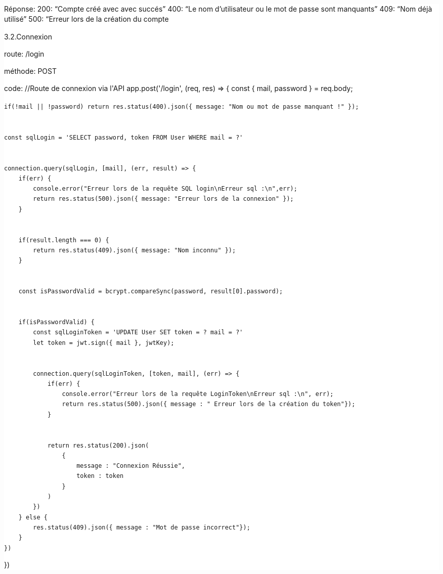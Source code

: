 Réponse:
200: “Compte créé avec avec succés”
400: “Le nom d’utilisateur ou le mot de passe sont manquants”
409: “Nom déjà utilisé”
500: “Erreur lors de la création du compte


3.2.Connexion

route: /login

méthode: POST

code: //Route de connexion via l'API
app.post('/login', (req, res) => {
    const { mail, password } = req.body;


    if(!mail || !password) return res.status(400).json({ message: "Nom ou mot de passe manquant !" });


    const sqlLogin = 'SELECT password, token FROM User WHERE mail = ?'


    connection.query(sqlLogin, [mail], (err, result) => {
        if(err) {
            console.error("Erreur lors de la requête SQL login\nErreur sql :\n",err);
            return res.status(500).json({ message: "Erreur lors de la connexion" });
        }


        if(result.length === 0) {
            return res.status(409).json({ message: "Nom inconnu" });
        }


        const isPasswordValid = bcrypt.compareSync(password, result[0].password);


        if(isPasswordValid) {
            const sqlLoginToken = 'UPDATE User SET token = ? mail = ?'
            let token = jwt.sign({ mail }, jwtKey);


            connection.query(sqlLoginToken, [token, mail], (err) => {
                if(err) {
                    console.error("Erreur lors de la requête LoginToken\nErreur sql :\n", err);
                    return res.status(500).json({ message : " Erreur lors de la création du token"});
                }


                return res.status(200).json(
                    {
                        message : "Connexion Réussie",
                        token : token
                    }
                )
            })
        } else {
            res.status(409).json({ message : "Mot de passe incorrect"});
        }
    })
})
